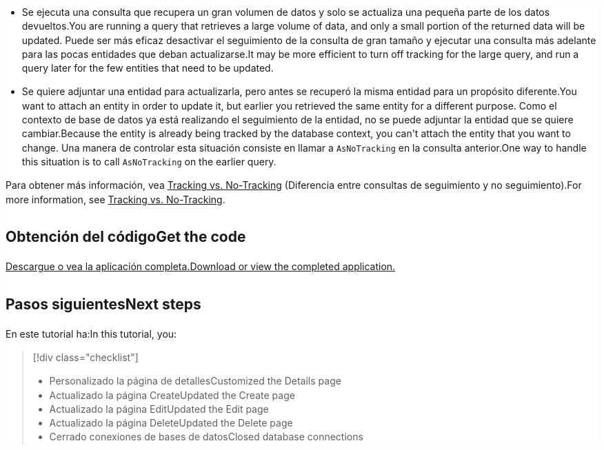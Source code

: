 * <span data-ttu-id="5e7b7-304">Se ejecuta una consulta que recupera un gran volumen de datos y solo se actualiza una pequeña parte de los datos devueltos.</span><span class="sxs-lookup"><span data-stu-id="5e7b7-304">You are running a query that retrieves a large volume of data, and only a small portion of the returned data will be updated.</span></span> <span data-ttu-id="5e7b7-305">Puede ser más eficaz desactivar el seguimiento de la consulta de gran tamaño y ejecutar una consulta más adelante para las pocas entidades que deban actualizarse.</span><span class="sxs-lookup"><span data-stu-id="5e7b7-305">It may be more efficient to turn off tracking for the large query, and run a query later for the few entities that need to be updated.</span></span>

* <span data-ttu-id="5e7b7-306">Se quiere adjuntar una entidad para actualizarla, pero antes se recuperó la misma entidad para un propósito diferente.</span><span class="sxs-lookup"><span data-stu-id="5e7b7-306">You want to attach an entity in order to update it, but earlier you retrieved the same entity for a different purpose.</span></span> <span data-ttu-id="5e7b7-307">Como el contexto de base de datos ya está realizando el seguimiento de la entidad, no se puede adjuntar la entidad que se quiere cambiar.</span><span class="sxs-lookup"><span data-stu-id="5e7b7-307">Because the entity is already being tracked by the database context, you can't attach the entity that you want to change.</span></span> <span data-ttu-id="5e7b7-308">Una manera de controlar esta situación consiste en llamar a `AsNoTracking` en la consulta anterior.</span><span class="sxs-lookup"><span data-stu-id="5e7b7-308">One way to handle this situation is to call `AsNoTracking` on the earlier query.</span></span>

<span data-ttu-id="5e7b7-309">Para obtener más información, vea [Tracking vs. No-Tracking](/ef/core/querying/tracking) (Diferencia entre consultas de seguimiento y no seguimiento).</span><span class="sxs-lookup"><span data-stu-id="5e7b7-309">For more information, see [Tracking vs. No-Tracking](/ef/core/querying/tracking).</span></span>

## <a name="get-the-code"></a><span data-ttu-id="5e7b7-310">Obtención del código</span><span class="sxs-lookup"><span data-stu-id="5e7b7-310">Get the code</span></span>

[<span data-ttu-id="5e7b7-311">Descargue o vea la aplicación completa.</span><span class="sxs-lookup"><span data-stu-id="5e7b7-311">Download or view the completed application.</span></span>](https://github.com/aspnet/AspNetCore.Docs/tree/master/aspnetcore/data/ef-mvc/intro/samples/cu-final)

## <a name="next-steps"></a><span data-ttu-id="5e7b7-312">Pasos siguientes</span><span class="sxs-lookup"><span data-stu-id="5e7b7-312">Next steps</span></span>

<span data-ttu-id="5e7b7-313">En este tutorial ha:</span><span class="sxs-lookup"><span data-stu-id="5e7b7-313">In this tutorial, you:</span></span>

> [!div class="checklist"]
> * <span data-ttu-id="5e7b7-314">Personalizado la página de detalles</span><span class="sxs-lookup"><span data-stu-id="5e7b7-314">Customized the Details page</span></span>
> * <span data-ttu-id="5e7b7-315">Actualizado la página Create</span><span class="sxs-lookup"><span data-stu-id="5e7b7-315">Updated the Create page</span></span>
> * <span data-ttu-id="5e7b7-316">Actualizado la página Edit</span><span class="sxs-lookup"><span data-stu-id="5e7b7-316">Updated the Edit page</span></span>
> * <span data-ttu-id="5e7b7-317">Actualizado la página Delete</span><span class="sxs-lookup"><span data-stu-id="5e7b7-317">Updated the Delete page</span></span>
> * <span data-ttu-id="5e7b7-318">Cerrado conexiones de bases de datos</span><span class="sxs-lookup"><span data-stu-id="5e7b7-318">Closed database connections</span></span>
